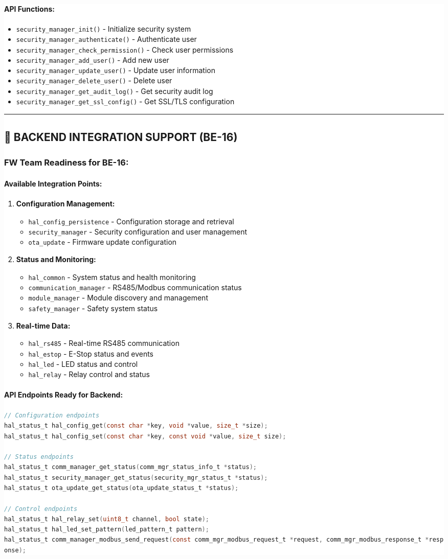 #### **API Functions:**
- `security_manager_init()` - Initialize security system
- `security_manager_authenticate()` - Authenticate user
- `security_manager_check_permission()` - Check user permissions
- `security_manager_add_user()` - Add new user
- `security_manager_update_user()` - Update user information
- `security_manager_delete_user()` - Delete user
- `security_manager_get_audit_log()` - Get security audit log
- `security_manager_get_ssl_config()` - Get SSL/TLS configuration

---

## 🔗 **BACKEND INTEGRATION SUPPORT (BE-16)**

### **FW Team Readiness for BE-16:**

#### **Available Integration Points:**
1. **Configuration Management:**
   - `hal_config_persistence` - Configuration storage and retrieval
   - `security_manager` - Security configuration and user management
   - `ota_update` - Firmware update configuration

2. **Status and Monitoring:**
   - `hal_common` - System status and health monitoring
   - `communication_manager` - RS485/Modbus communication status
   - `module_manager` - Module discovery and management
   - `safety_manager` - Safety system status

3. **Real-time Data:**
   - `hal_rs485` - Real-time RS485 communication
   - `hal_estop` - E-Stop status and events
   - `hal_led` - LED status and control
   - `hal_relay` - Relay control and status

#### **API Endpoints Ready for Backend:**
```c
// Configuration endpoints
hal_status_t hal_config_get(const char *key, void *value, size_t *size);
hal_status_t hal_config_set(const char *key, const void *value, size_t size);

// Status endpoints
hal_status_t comm_manager_get_status(comm_mgr_status_info_t *status);
hal_status_t security_manager_get_status(security_mgr_status_t *status);
hal_status_t ota_update_get_status(ota_update_status_t *status);

// Control endpoints
hal_status_t hal_relay_set(uint8_t channel, bool state);
hal_status_t hal_led_set_pattern(led_pattern_t pattern);
hal_status_t comm_manager_modbus_send_request(const comm_mgr_modbus_request_t *request, comm_mgr_modbus_response_t *response);
```
